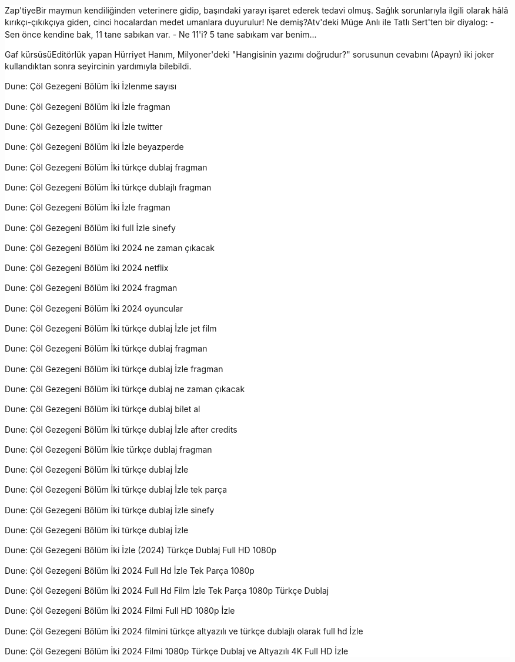 Zap'tiyeBir maymun kendiliğinden veterinere gidip, başındaki yarayı işaret ederek tedavi olmuş. Sağlık sorunlarıyla ilgili olarak hâlâ kırıkçı-çıkıkçıya giden, cinci hocalardan medet umanlara duyurulur! Ne demiş?Atv'deki Müge Anlı ile Tatlı Sert'ten bir diyalog: - Sen önce kendine bak, 11 tane sabıkan var. - Ne 11'i? 5 tane sabıkam var benim...

Gaf kürsüsüEditörlük yapan Hürriyet Hanım, Milyoner'deki "Hangisinin yazımı doğrudur?" sorusunun cevabını (Apayrı) iki joker kullandıktan sonra seyircinin yardımıyla bilebildi.

Dune: Çöl Gezegeni Bölüm İki İzlenme sayısı

Dune: Çöl Gezegeni Bölüm İki İzle fragman

Dune: Çöl Gezegeni Bölüm İki İzle twitter

Dune: Çöl Gezegeni Bölüm İki İzle beyazperde

Dune: Çöl Gezegeni Bölüm İki türkçe dublaj fragman

Dune: Çöl Gezegeni Bölüm İki türkçe dublajlı fragman

Dune: Çöl Gezegeni Bölüm İki İzle fragman

Dune: Çöl Gezegeni Bölüm İki full İzle sinefy

Dune: Çöl Gezegeni Bölüm İki 2024 ne zaman çıkacak

Dune: Çöl Gezegeni Bölüm İki 2024 netflix

Dune: Çöl Gezegeni Bölüm İki 2024 fragman

Dune: Çöl Gezegeni Bölüm İki 2024 oyuncular

Dune: Çöl Gezegeni Bölüm İki türkçe dublaj İzle jet film

Dune: Çöl Gezegeni Bölüm İki türkçe dublaj fragman

Dune: Çöl Gezegeni Bölüm İki türkçe dublaj İzle fragman

Dune: Çöl Gezegeni Bölüm İki türkçe dublaj ne zaman çıkacak

Dune: Çöl Gezegeni Bölüm İki türkçe dublaj bilet al

Dune: Çöl Gezegeni Bölüm İki türkçe dublaj İzle after credits

Dune: Çöl Gezegeni Bölüm İkie türkçe dublaj fragman

Dune: Çöl Gezegeni Bölüm İki türkçe dublaj İzle

Dune: Çöl Gezegeni Bölüm İki türkçe dublaj İzle tek parça

Dune: Çöl Gezegeni Bölüm İki türkçe dublaj İzle sinefy

Dune: Çöl Gezegeni Bölüm İki türkçe dublaj İzle

Dune: Çöl Gezegeni Bölüm İki İzle (2024) Türkçe Dublaj Full HD 1080p

Dune: Çöl Gezegeni Bölüm İki 2024 Full Hd İzle Tek Parça 1080p

Dune: Çöl Gezegeni Bölüm İki 2024 Full Hd Film İzle Tek Parça 1080p Türkçe Dublaj

Dune: Çöl Gezegeni Bölüm İki 2024 Filmi Full HD 1080p İzle

Dune: Çöl Gezegeni Bölüm İki 2024 filmini türkçe altyazılı ve türkçe dublajlı olarak full hd İzle

Dune: Çöl Gezegeni Bölüm İki 2024 Filmi 1080p Türkçe Dublaj ve Altyazılı 4K Full HD İzle
